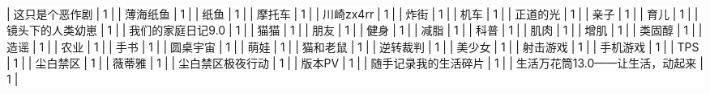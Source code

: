 | 这只是个恶作剧 | 1 |
| 薄海纸鱼 | 1 |
| 纸鱼 | 1 |
| 摩托车 | 1 |
| 川崎zx4rr | 1 |
| 炸街 | 1 |
| 机车 | 1 |
| 正道的光 | 1 |
| 亲子 | 1 |
| 育儿 | 1 |
| 镜头下的人类幼崽 | 1 |
| 我们的家庭日记9.0 | 1 |
| 猫猫 | 1 |
| 朋友 | 1 |
| 健身 | 1 |
| 减脂 | 1 |
| 科普 | 1 |
| 肌肉 | 1 |
| 增肌 | 1 |
| 类固醇 | 1 |
| 造谣 | 1 |
| 农业 | 1 |
| 手书 | 1 |
| 圆桌宇宙 | 1 |
| 萌娃 | 1 |
| 猫和老鼠 | 1 |
| 逆转裁判 | 1 |
| 美少女 | 1 |
| 射击游戏 | 1 |
| 手机游戏 | 1 |
| TPS | 1 |
| 尘白禁区 | 1 |
| 薇蒂雅 | 1 |
| 尘白禁区极夜行动 | 1 |
| 版本PV | 1 |
| 随手记录我的生活碎片 | 1 |
| 生活万花筒13.0——让生活，动起来 | 1 |